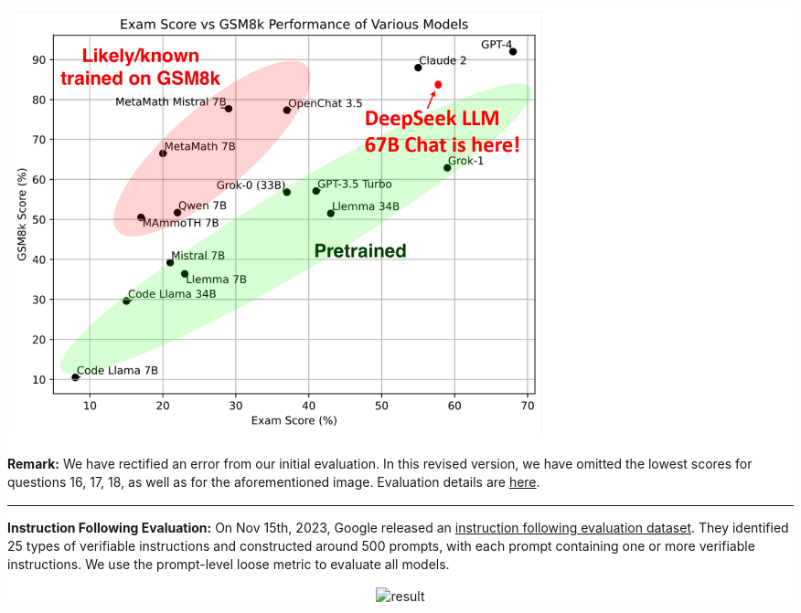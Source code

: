   <img src="images/mathexam.png" alt="result" width="70%">
</div>

**Remark:** We have rectified an error from our initial evaluation. In this revised version, we have omitted the lowest scores for questions 16, 17, 18, as well as for the aforementioned image.   Evaluation details are [here](https://github.com/deepseek-ai/DeepSeek-LLM/tree/HEAD/evaluation/hungarian_national_hs_solutions).


---
**Instruction Following Evaluation:** On Nov 15th, 2023, Google released an [instruction following evaluation dataset](https://arxiv.org/pdf/2311.07911.pdf). They identified 25 types of verifiable instructions and constructed around 500 prompts, with each prompt containing one or more verifiable instructions. We use the prompt-level loose metric to evaluate all models.

<div align="center">
  <img src="images/if_eval.png" alt="result" width="70%">
</div>
